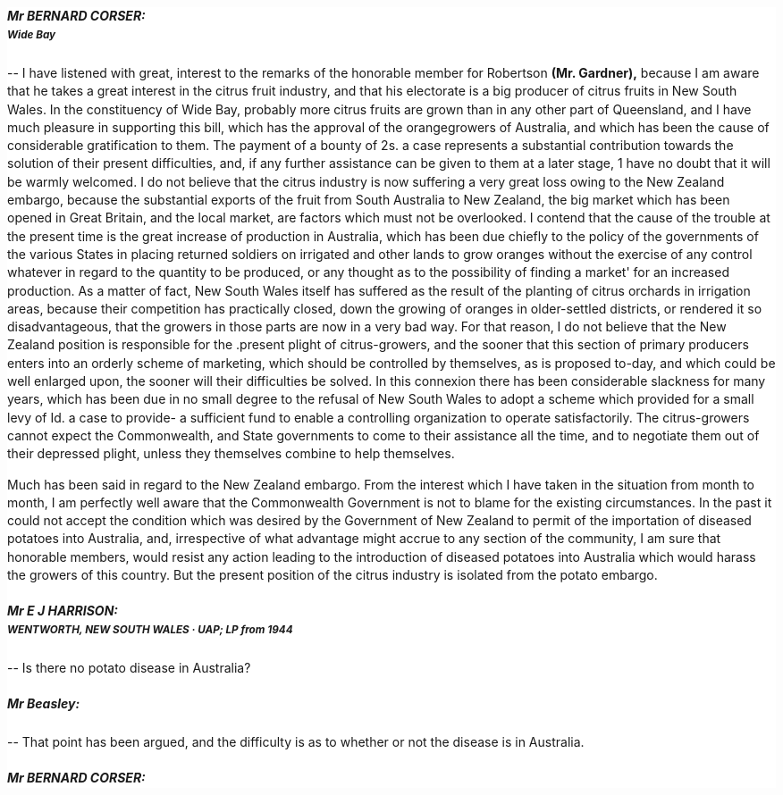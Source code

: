 ##### Mr BERNARD CORSER:<br><small class="text-muted">Wide Bay</small>

-- I have listened with great, interest to the remarks of the honorable member for Robertson  **(Mr. Gardner),**  because I am aware that he takes a great interest in the citrus fruit industry, and that his electorate is a big producer of citrus fruits in New South Wales. In the constituency of Wide Bay, probably more citrus fruits are grown than in any other part of Queensland, and I have much pleasure in supporting this bill, which has the approval of the orangegrowers of Australia, and which has been the cause of considerable gratification to them. The payment of a bounty of 2s. a case represents a substantial contribution towards the solution of their present difficulties, and, if any further assistance can be given to them at a later stage, 1 have no doubt that it will be warmly welcomed. I do not believe that the citrus industry is now suffering a very great loss owing to the New Zealand embargo, because the substantial exports of the fruit from South Australia to New Zealand, the big market which has been opened in Great Britain, and the local market, are factors which must not be overlooked. I contend that the cause of the trouble at the present time is the great increase of production in Australia, which has been due chiefly to the policy of the governments of the various States in placing returned soldiers on irrigated and other lands to grow oranges without the exercise of any control whatever in regard to the quantity to be produced, or any thought as to the possibility of finding a market' for an increased production. As a matter of fact, New South Wales itself has suffered as the result of the planting of citrus orchards in irrigation areas, because their competition has practically closed, down the growing of oranges in older-settled districts, or rendered it so disadvantageous, that the growers in those parts are now in a very bad way. For that reason, I do not believe that the New Zealand position is responsible for the .present plight of citrus-growers, and the sooner that this section of primary producers enters into an orderly scheme of marketing, which should be controlled by themselves, as is proposed to-day, and which could be well enlarged upon, the sooner will their difficulties be solved. In this connexion there has been considerable slackness for many years, which has been due in no small degree to the refusal of New South Wales to adopt a scheme which provided for a small levy of Id. a case to provide- a sufficient fund to enable a controlling organization to operate satisfactorily. The citrus-growers cannot expect the Commonwealth, and State governments to come to their assistance all the time, and to negotiate them out of their depressed plight, unless they themselves combine to help themselves. 

Much has been said in regard to the New Zealand embargo. From the interest which I have taken in the situation from month to month, I am perfectly well aware that the Commonwealth Government is not to blame for the existing circumstances. In the past it could not accept the condition which was desired by the Government of New Zealand to permit of the importation of diseased potatoes into Australia, and, irrespective of what advantage might accrue to any section of the community, I am sure that honorable members, would resist any action leading to the introduction of diseased potatoes into Australia which would harass the growers of this country. But the present position of the citrus industry is isolated from the potato embargo. 

##### Mr E J HARRISON:<br><small class="text-muted">WENTWORTH, NEW SOUTH WALES &middot; UAP; LP from 1944</small>

-- Is there no potato disease in Australia? 

##### Mr Beasley:

-- That point has been argued, and the difficulty is as to whether or not the disease is in Australia. 

##### Mr BERNARD CORSER:
